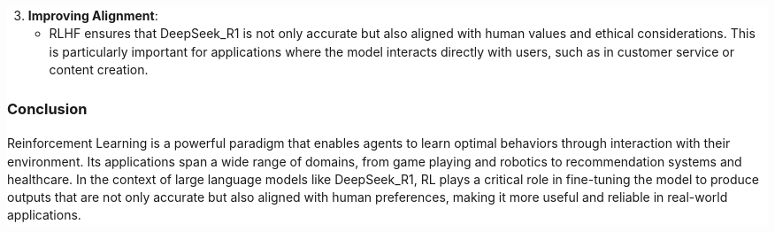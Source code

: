 3. **Improving Alignment**:
   - RLHF ensures that DeepSeek_R1 is not only accurate but also aligned with human values and ethical considerations. This is particularly important for applications where the model interacts directly with users, such as in customer service or content creation.

### Conclusion

Reinforcement Learning is a powerful paradigm that enables agents to learn optimal behaviors through interaction with their environment. Its applications span a wide range of domains, from game playing and robotics to recommendation systems and healthcare. In the context of large language models like DeepSeek_R1, RL plays a critical role in fine-tuning the model to produce outputs that are not only accurate but also aligned with human preferences, making it more useful and reliable in real-world applications.
